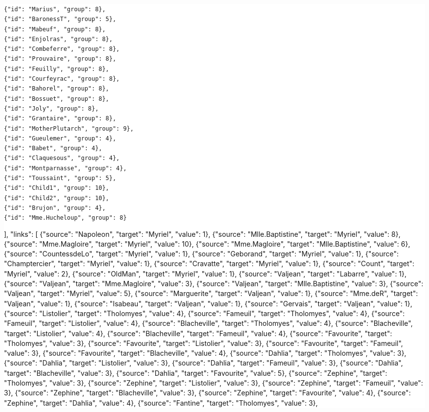     {"id": "Marius", "group": 8},
    {"id": "BaronessT", "group": 5},
    {"id": "Mabeuf", "group": 8},
    {"id": "Enjolras", "group": 8},
    {"id": "Combeferre", "group": 8},
    {"id": "Prouvaire", "group": 8},
    {"id": "Feuilly", "group": 8},
    {"id": "Courfeyrac", "group": 8},
    {"id": "Bahorel", "group": 8},
    {"id": "Bossuet", "group": 8},
    {"id": "Joly", "group": 8},
    {"id": "Grantaire", "group": 8},
    {"id": "MotherPlutarch", "group": 9},
    {"id": "Gueulemer", "group": 4},
    {"id": "Babet", "group": 4},
    {"id": "Claquesous", "group": 4},
    {"id": "Montparnasse", "group": 4},
    {"id": "Toussaint", "group": 5},
    {"id": "Child1", "group": 10},
    {"id": "Child2", "group": 10},
    {"id": "Brujon", "group": 4},
    {"id": "Mme.Hucheloup", "group": 8}
  ],
  "links": [
    {"source": "Napoleon", "target": "Myriel", "value": 1},
    {"source": "Mlle.Baptistine", "target": "Myriel", "value": 8},
    {"source": "Mme.Magloire", "target": "Myriel", "value": 10},
    {"source": "Mme.Magloire", "target": "Mlle.Baptistine", "value": 6},
    {"source": "CountessdeLo", "target": "Myriel", "value": 1},
    {"source": "Geborand", "target": "Myriel", "value": 1},
    {"source": "Champtercier", "target": "Myriel", "value": 1},
    {"source": "Cravatte", "target": "Myriel", "value": 1},
    {"source": "Count", "target": "Myriel", "value": 2},
    {"source": "OldMan", "target": "Myriel", "value": 1},
    {"source": "Valjean", "target": "Labarre", "value": 1},
    {"source": "Valjean", "target": "Mme.Magloire", "value": 3},
    {"source": "Valjean", "target": "Mlle.Baptistine", "value": 3},
    {"source": "Valjean", "target": "Myriel", "value": 5},
    {"source": "Marguerite", "target": "Valjean", "value": 1},
    {"source": "Mme.deR", "target": "Valjean", "value": 1},
    {"source": "Isabeau", "target": "Valjean", "value": 1},
    {"source": "Gervais", "target": "Valjean", "value": 1},
    {"source": "Listolier", "target": "Tholomyes", "value": 4},
    {"source": "Fameuil", "target": "Tholomyes", "value": 4},
    {"source": "Fameuil", "target": "Listolier", "value": 4},
    {"source": "Blacheville", "target": "Tholomyes", "value": 4},
    {"source": "Blacheville", "target": "Listolier", "value": 4},
    {"source": "Blacheville", "target": "Fameuil", "value": 4},
    {"source": "Favourite", "target": "Tholomyes", "value": 3},
    {"source": "Favourite", "target": "Listolier", "value": 3},
    {"source": "Favourite", "target": "Fameuil", "value": 3},
    {"source": "Favourite", "target": "Blacheville", "value": 4},
    {"source": "Dahlia", "target": "Tholomyes", "value": 3},
    {"source": "Dahlia", "target": "Listolier", "value": 3},
    {"source": "Dahlia", "target": "Fameuil", "value": 3},
    {"source": "Dahlia", "target": "Blacheville", "value": 3},
    {"source": "Dahlia", "target": "Favourite", "value": 5},
    {"source": "Zephine", "target": "Tholomyes", "value": 3},
    {"source": "Zephine", "target": "Listolier", "value": 3},
    {"source": "Zephine", "target": "Fameuil", "value": 3},
    {"source": "Zephine", "target": "Blacheville", "value": 3},
    {"source": "Zephine", "target": "Favourite", "value": 4},
    {"source": "Zephine", "target": "Dahlia", "value": 4},
    {"source": "Fantine", "target": "Tholomyes", "value": 3},